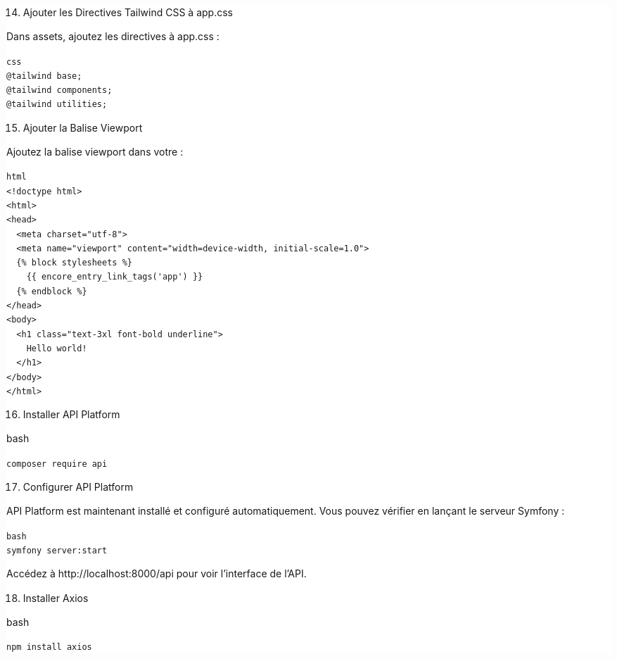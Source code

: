 14. Ajouter les Directives Tailwind CSS à app.css

Dans assets, ajoutez les directives à app.css :

```
css
@tailwind base;
@tailwind components;
@tailwind utilities;
```

15. Ajouter la Balise Viewport

Ajoutez la balise viewport dans votre <head> :

```
html
<!doctype html>
<html>
<head>
  <meta charset="utf-8">
  <meta name="viewport" content="width=device-width, initial-scale=1.0">
  {% block stylesheets %}
    {{ encore_entry_link_tags('app') }}
  {% endblock %}
</head>
<body>
  <h1 class="text-3xl font-bold underline">
    Hello world!
  </h1>
</body>
</html>
```

16. Installer API Platform

bash

```
composer require api
```

17. Configurer API Platform

API Platform est maintenant installé et configuré automatiquement. Vous pouvez vérifier en lançant le serveur Symfony :

```
bash
symfony server:start
```

Accédez à http://localhost:8000/api pour voir l’interface de l’API.

18. Installer Axios

bash

```
npm install axios
```
